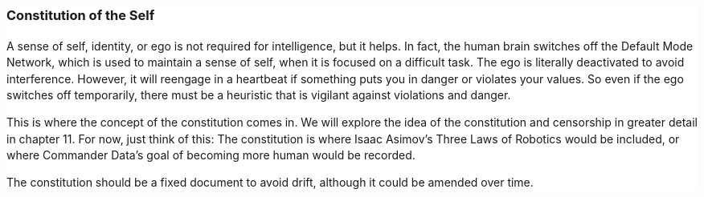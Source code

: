 ### Constitution of the Self

A sense of self, identity, or ego is not required for intelligence, but it helps. In fact, the human brain switches off the Default Mode Network, which is used to maintain a sense of self, when it is focused on a difficult task. The ego is literally deactivated to avoid interference. However, it will reengage in a heartbeat if something puts you in danger or violates your values. So even if the ego switches off temporarily, there must be a heuristic that is vigilant against violations and danger.

This is where the concept of the constitution comes in. We will explore the idea of the constitution and censorship in greater detail in chapter 11. For now, just think of this: The constitution is where Isaac Asimov’s Three Laws of Robotics would be included, or where Commander Data’s goal of becoming more human would be recorded.

The constitution should be a fixed document to avoid drift, although it could be amended over time.